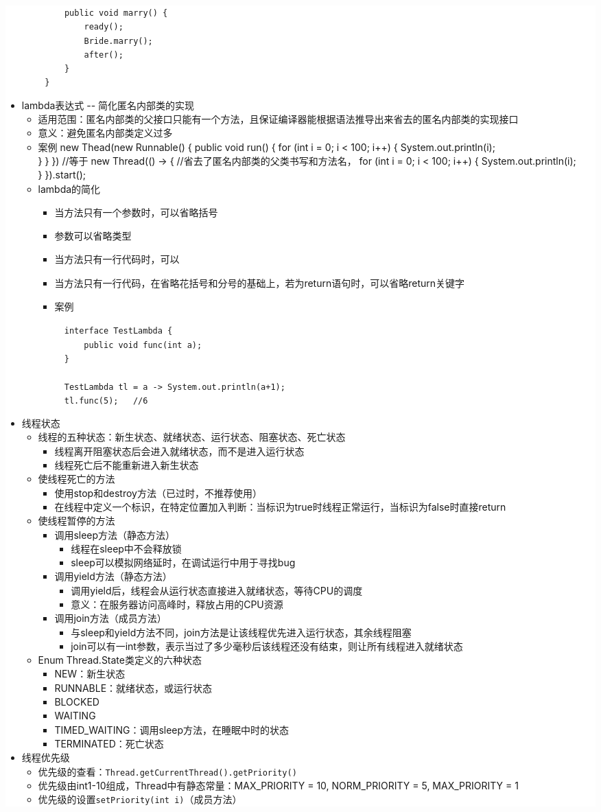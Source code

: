				public void marry() {
					ready();
					Bride.marry();
					after();
				}
			}
- lambda表达式 -- 简化匿名内部类的实现
	- 适用范围：匿名内部类的父接口只能有一个方法，且保证编译器能根据语法推导出来省去的匿名内部类的实现接口
	- 意义：避免匿名内部类定义过多
	- 案例
			new Thead(new Runnable() {
				public void run() {
					for (int i = 0; i < 100; i++) {
						System.out.println(i);				
					}
				}
			})
			//等于
			new Thread(() -> {   //省去了匿名内部类的父类书写和方法名，
				for (int i = 0; i < 100; i++) {
					System.out.println(i);				
				}
			}).start();
	- lambda的简化
		- 当方法只有一个参数时，可以省略括号
		- 参数可以省略类型
		- 当方法只有一行代码时，可以
		- 当方法只有一行代码，在省略花括号和分号的基础上，若为return语句时，可以省略return关键字
		- 案例

				interface TestLambda {
					public void func(int a);
				}

				TestLambda tl = a -> System.out.println(a+1);
				tl.func(5);   //6
- 线程状态
	- 线程的五种状态：新生状态、就绪状态、运行状态、阻塞状态、死亡状态
		- 线程离开阻塞状态后会进入就绪状态，而不是进入运行状态
		- 线程死亡后不能重新进入新生状态
	- 使线程死亡的方法
		- 使用stop和destroy方法（已过时，不推荐使用）
		- 在线程中定义一个标识，在特定位置加入判断：当标识为true时线程正常运行，当标识为false时直接return
	- 使线程暂停的方法
		- 调用sleep方法（静态方法）
			- 线程在sleep中不会释放锁
			- sleep可以模拟网络延时，在调试运行中用于寻找bug
		- 调用yield方法（静态方法）
			- 调用yield后，线程会从运行状态直接进入就绪状态，等待CPU的调度
			- 意义：在服务器访问高峰时，释放占用的CPU资源
		- 调用join方法（成员方法）
			- 与sleep和yield方法不同，join方法是让该线程优先进入运行状态，其余线程阻塞
			- join可以有一int参数，表示当过了多少毫秒后该线程还没有结束，则让所有线程进入就绪状态
	- Enum Thread.State类定义的六种状态
		- NEW：新生状态
		- RUNNABLE：就绪状态，或运行状态
		- BLOCKED
		- WAITING
		- TIMED_WAITING：调用sleep方法，在睡眠中时的状态
		- TERMINATED：死亡状态
- 线程优先级
	- 优先级的查看：`Thread.getCurrentThread().getPriority()`
	- 优先级由int1-10组成，Thread中有静态常量：MAX_PRIORITY = 10, NORM_PRIORITY = 5, MAX_PRIORITY = 1
	- 优先级的设置`setPriority(int i)`（成员方法）